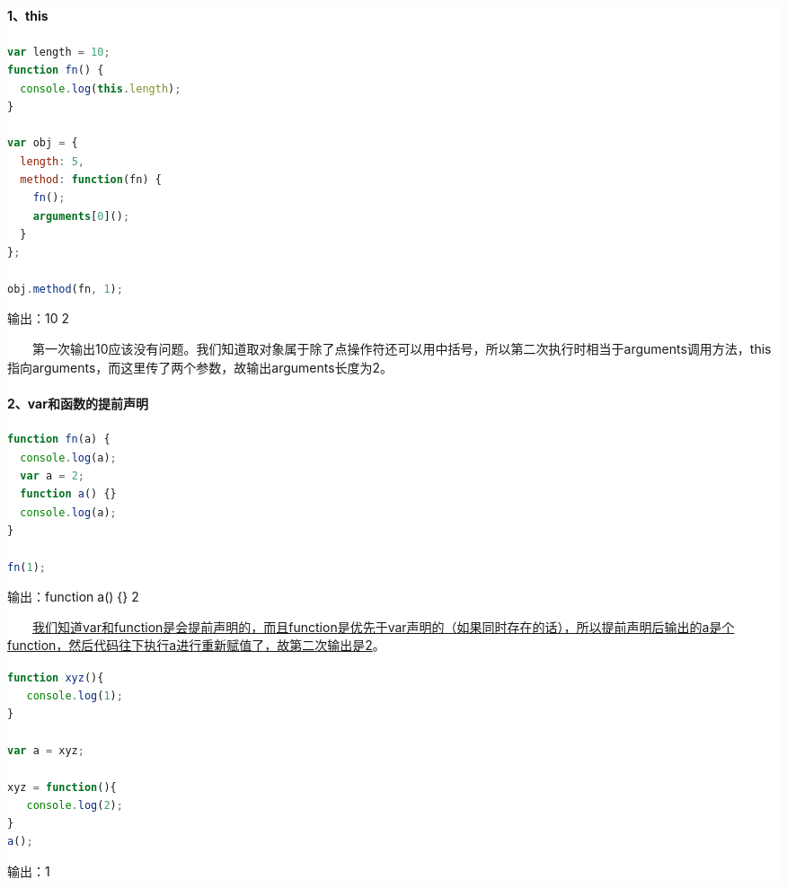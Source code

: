 #### 1、this
```js
var length = 10;
function fn() {
  console.log(this.length);
}

var obj = {
  length: 5,
  method: function(fn) {
    fn();
    arguments[0]();
  }
};

obj.method(fn, 1);

```
输出：10 2

　　第一次输出10应该没有问题。我们知道取对象属于除了点操作符还可以用中括号，所以第二次执行时相当于arguments调用方法，this指向arguments，而这里传了两个参数，故输出arguments长度为2。
　　
#### 2、var和函数的提前声明
```js
function fn(a) {
  console.log(a);
  var a = 2;
  function a() {}
  console.log(a);
}

fn(1);
```
输出：function  a() {}      2

　　[我们知道var和function是会提前声明的，而且function是优先于var声明的（如果同时存在的话），所以提前声明后输出的a是个function，然后代码往下执行a进行重新赋值了，故第二次输出是2](http://www.bootcss.com/article/variable-and-function-hoisting-in-javascript/)。


```js
function xyz(){
   console.log(1);
}

var a = xyz;

xyz = function(){
   console.log(2);
}
a();
```
输出：1
